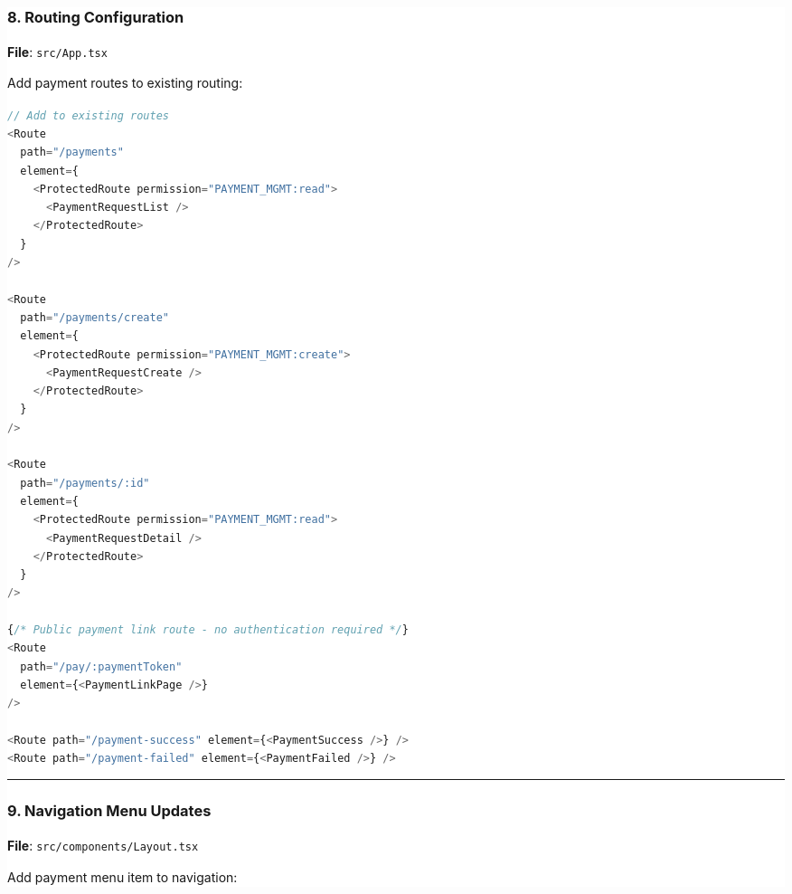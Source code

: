 
### 8. Routing Configuration

**File**: `src/App.tsx`

Add payment routes to existing routing:

```typescript
// Add to existing routes
<Route
  path="/payments"
  element={
    <ProtectedRoute permission="PAYMENT_MGMT:read">
      <PaymentRequestList />
    </ProtectedRoute>
  }
/>

<Route
  path="/payments/create"
  element={
    <ProtectedRoute permission="PAYMENT_MGMT:create">
      <PaymentRequestCreate />
    </ProtectedRoute>
  }
/>

<Route
  path="/payments/:id"
  element={
    <ProtectedRoute permission="PAYMENT_MGMT:read">
      <PaymentRequestDetail />
    </ProtectedRoute>
  }
/>

{/* Public payment link route - no authentication required */}
<Route
  path="/pay/:paymentToken"
  element={<PaymentLinkPage />}
/>

<Route path="/payment-success" element={<PaymentSuccess />} />
<Route path="/payment-failed" element={<PaymentFailed />} />
```

---

### 9. Navigation Menu Updates

**File**: `src/components/Layout.tsx`

Add payment menu item to navigation:
